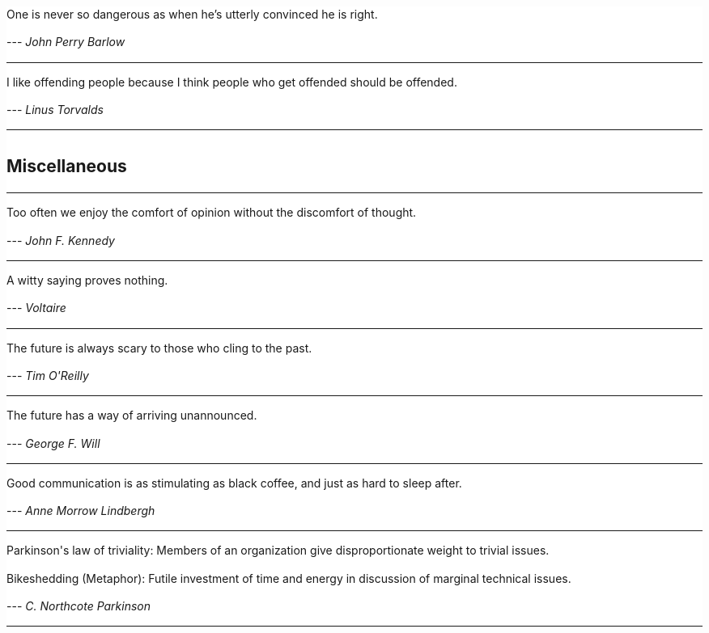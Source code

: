 One is never so dangerous as when he’s utterly convinced he is right.

--- _John Perry Barlow_
* * *

I like offending people because I think people who get offended should be offended.

--- _Linus Torvalds_
* * *

## Miscellaneous

* * *

Too often we enjoy the comfort of opinion without the discomfort of thought.

--- _John F. Kennedy_
* * *

A witty saying proves nothing.

--- _Voltaire_
* * *

The future is always scary to those who cling to the past.

--- _Tim O'Reilly_
* * *

The future has a way of arriving unannounced.

--- _George F. Will_
* * *

Good communication is as stimulating as black coffee, and just as hard to sleep after.

--- _Anne Morrow Lindbergh_
* * *

Parkinson's law of triviality: Members of an organization give disproportionate weight to trivial issues.

Bikeshedding (Metaphor): Futile investment of time and energy in discussion of marginal technical issues.

--- _C. Northcote Parkinson_
* * *

